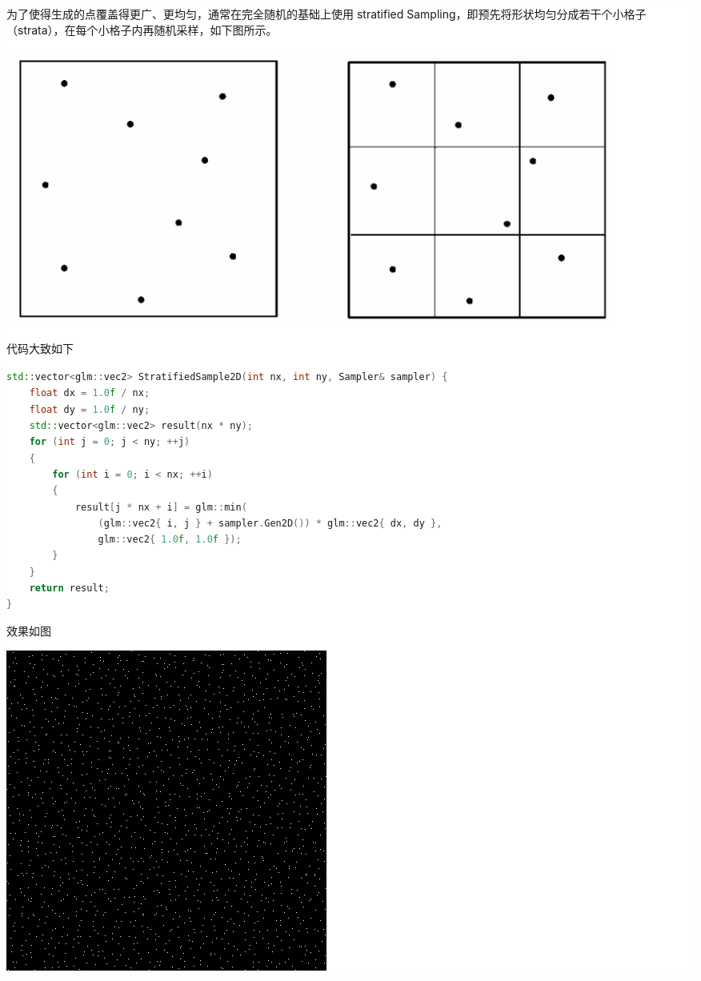 为了使得生成的点覆盖得更广、更均匀，通常在完全随机的基础上使用 stratified Sampling，即预先将形状均匀分成若干个小格子（strata），在每个小格子内再随机采样，如下图所示。

![](./stratified_demo.png)

代码大致如下

```cpp
std::vector<glm::vec2> StratifiedSample2D(int nx, int ny, Sampler& sampler) {
    float dx = 1.0f / nx;
    float dy = 1.0f / ny;
    std::vector<glm::vec2> result(nx * ny);
    for (int j = 0; j < ny; ++j)
    {
        for (int i = 0; i < nx; ++i) 
        {
            result[j * nx + i] = glm::min(
                (glm::vec2{ i, j } + sampler.Gen2D()) * glm::vec2{ dx, dy },
                glm::vec2{ 1.0f, 1.0f });
        }
    }
    return result;
}
```

效果如图

![](./square_stratified.png)
